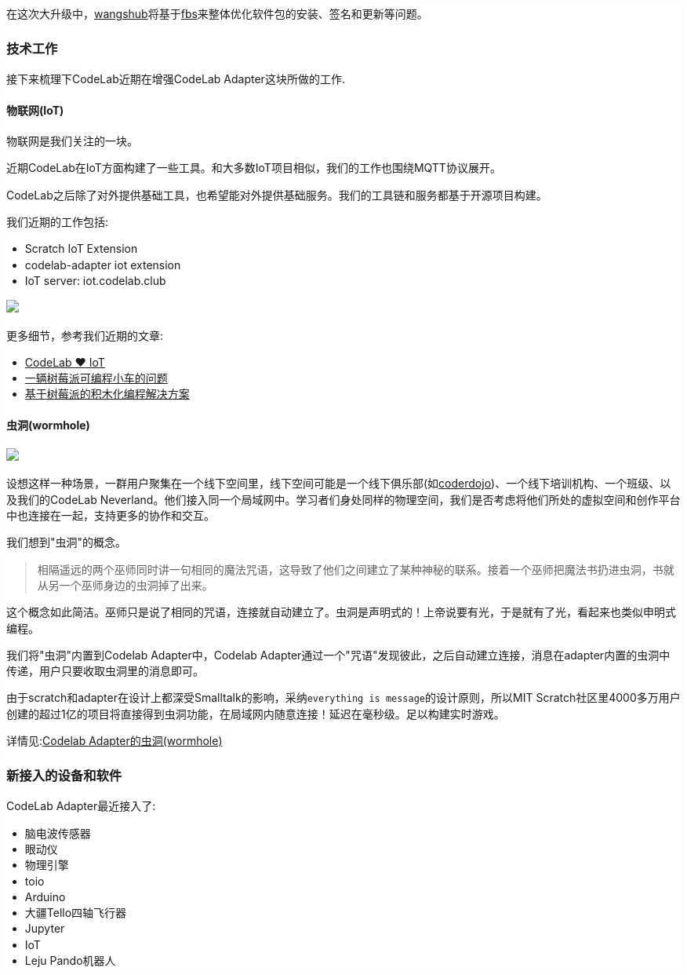 在这次大升级中，[wangshub](https://github.com/wangshub)将基于[fbs](https://github.com/mherrmann/fbs)来整体优化软件包的安装、签名和更新等问题。

### 技术工作
接下来梳理下CodeLab近期在增强CodeLab Adapter这块所做的工作.

#### 物联网(IoT)
物联网是我们关注的一块。

近期CodeLab在IoT方面构建了一些工具。和大多数IoT项目相似，我们的工作也围绕MQTT协议展开。

CodeLab之后除了对外提供基础工具，也希望能对外提供基础服务。我们的工具链和服务都基于开源项目构建。

我们近期的工作包括:

*  Scratch IoT Extension
*  codelab-adapter iot extension
*  IoT server: iot.codelab.club

![](/img/scratch-iot_072d531a.png)

更多细节，参考我们近期的文章:

*  [CodeLab ❤️ IoT](https://blog.just4fun.site/codelab-love-iot.html)
*  [一辆树莓派可编程小车的问题](https://blog.just4fun.site/rpi-car-difficult.html)
*  [基于树莓派的积木化编程解决方案](https://blog.just4fun.site/codelab-rpi-mqtt-solution.html)

#### 虫洞(wormhole)
![](/img/wormhole_4fcface5.png)

设想这样一种场景，一群用户聚集在一个线下空间里，线下空间可能是一个线下俱乐部(如[coderdojo](https://coderdojo.com/))、一个线下培训机构、一个班级、以及我们的CodeLab Neverland。他们接入同一个局域网中。学习者们身处同样的物理空间，我们是否考虑将他们所处的虚拟空间和创作平台中也连接在一起，支持更多的协作和交互。

我们想到"虫洞"的概念。

>  相隔遥远的两个巫师同时讲一句相同的魔法咒语，这导致了他们之间建立了某种神秘的联系。接着一个巫师把魔法书扔进虫洞，书就从另一个巫师身边的虫洞掉了出来。

这个概念如此简洁。巫师只是说了相同的咒语，连接就自动建立了。虫洞是声明式的！上帝说要有光，于是就有了光，看起来也类似申明式编程。

我们将"虫洞"内置到Codelab Adapter中，Codelab Adapter通过一个"咒语"发现彼此，之后自动建立连接，消息在adapter内置的虫洞中传递，用户只要收取虫洞里的消息即可。

由于scratch和adapter在设计上都深受Smalltalk的影响，采纳`everything is message`的设计原则，所以MIT Scratch社区里4000多万用户创建的超过1亿的项目将直接得到虫洞功能，在局域网内随意连接！延迟在毫秒级。足以构建实时游戏。

详情见:[Codelab Adapter的虫洞(wormhole)](https://blog.just4fun.site/codelab-adapter-wormhole.html)

### 新接入的设备和软件
CodeLab Adapter最近接入了:

*  脑电波传感器
*  眼动仪
*  物理引擎
*  toio
*  Arduino
*  大疆Tello四轴飞行器
*  Jupyter
*  IoT
*  Leju Pando机器人
